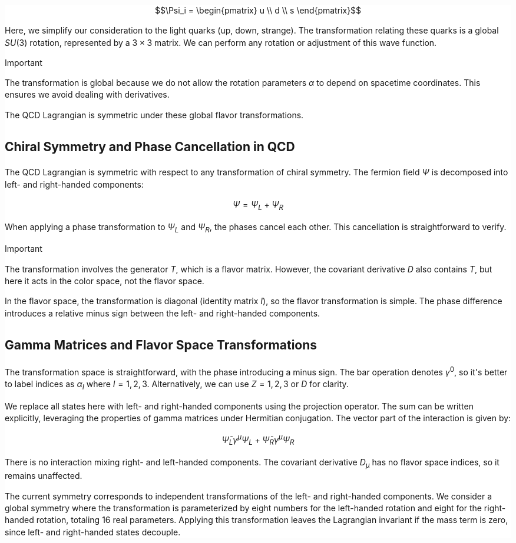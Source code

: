 ```math
\Psi_i = \begin{pmatrix} u \\ d \\ s \end{pmatrix}
```

Here, we simplify our consideration to the light quarks (up, down, strange). The transformation relating these quarks is a global $`SU(3)`$ rotation, represented by a $`3 \times 3`$ matrix. We can perform any rotation or adjustment of this wave function.  

> [!IMPORTANT]  
> The transformation is global because we do not allow the rotation parameters $`\alpha`$ to depend on spacetime coordinates. This ensures we avoid dealing with derivatives.  

The QCD Lagrangian is symmetric under these global flavor transformations.


## Chiral Symmetry and Phase Cancellation in QCD  

The QCD Lagrangian is symmetric with respect to any transformation of chiral symmetry. The fermion field $\Psi$ is decomposed into left- and right-handed components:  

```math
\Psi = \Psi_L + \Psi_R
```  

When applying a phase transformation to $\Psi_L$ and $\Psi_R$, the phases cancel each other. This cancellation is straightforward to verify.  

> [!IMPORTANT]  
> The transformation involves the generator $T$, which is a flavor matrix. However, the covariant derivative $D$ also contains $T$, but here it acts in the color space, not the flavor space.  

In the flavor space, the transformation is diagonal (identity matrix $I$), so the flavor transformation is simple. The phase difference introduces a relative minus sign between the left- and right-handed components.


## Gamma Matrices and Flavor Space Transformations

The transformation space is straightforward, with the phase introducing a minus sign. The bar operation denotes $`\gamma^0`$, so it's better to label indices as $`\alpha_I`$ where $`I = 1, 2, 3`$. Alternatively, we can use $`Z = 1, 2, 3`$ or $`D`$ for clarity.  

We replace all states here with left- and right-handed components using the projection operator. The sum can be written explicitly, leveraging the properties of gamma matrices under Hermitian conjugation. The vector part of the interaction is given by:

```math
\bar{\Psi}_L \gamma^\mu \Psi_L + \bar{\Psi}_R \gamma^\mu \Psi_R
```

There is no interaction mixing right- and left-handed components. The covariant derivative $`D_\mu`$ has no flavor space indices, so it remains unaffected.  

The current symmetry corresponds to independent transformations of the left- and right-handed components. We consider a global symmetry where the transformation is parameterized by eight numbers for the left-handed rotation and eight for the right-handed rotation, totaling 16 real parameters. Applying this transformation leaves the Lagrangian invariant if the mass term is zero, since left- and right-handed states decouple.  
